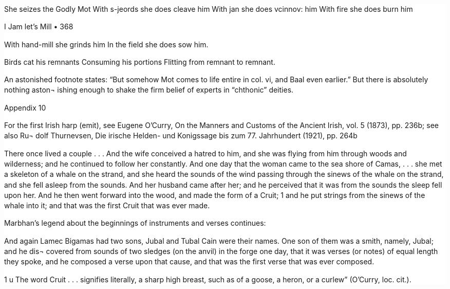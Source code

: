 She seizes the Godly Mot 
With s-jeords she does cleave him 
With jan she does vcinnov: him 
With fire she does burn him 






I Jam let’s Mill • 368 


With hand-mill she grinds him 
In the field she does sow him. 

Birds cat his remnants 
Consuming his portions 
Flitting from remnant to remnant. 

An astonished footnote states: “But somehow Mot comes to life entire 
in col. vi, and Baal even earlier.” But there is absolutely nothing aston¬ 
ishing enough to shake the firm belief of experts in “chthonic” deities. 


Appendix 10 


For the first Irish harp (emit), see Eugene O’Curry, On the Manners 
and Customs of the Ancient Irish, vol. 5 (1873), pp. 236b; see also Ru¬ 
dolf Thurnevsen, Die irische Helden- und Konigssage bis zum 77. 
Jahrhundert (1921), pp. 264b 

There once lived a couple . . . And the wife conceived a hatred to 
him, and she was flying from him through woods and wilderness; and 
he continued to follow her constantly. And one day that the woman 
came to the sea shore of Camas, . . . she met a skeleton of a whale on 
the strand, and she heard the sounds of the wind passing through the 
sinews of the whale on the strand, and she fell asleep from the sounds. 
And her husband came after her; and he perceived that it was from 
the sounds the sleep fell upon her. And he then went forward into the 
wood, and made the form of a Cruit; 1 and he put strings from the 
sinews of the whale into it; and that was the first Cruit that was ever 
made. 

Marbhan’s legend about the beginnings of instruments and verses 
continues: 

And again Lamec Bigamas had two sons, Jubal and Tubal Cain were 
their names. One son of them was a smith, namely, Jubal; and he dis¬ 
covered from sounds of two sledges (on the anvil) in the forge one 
day, that it was verses (or notes) of equal length they spoke, and he 
composed a verse upon that cause, and that was the first verse that 
was ever composed. 

1 u The word Cruit . . . signifies literally, a sharp high breast, such as of a goose, 
a heron, or a curlew” (O’Curry, loc. cit.). 



